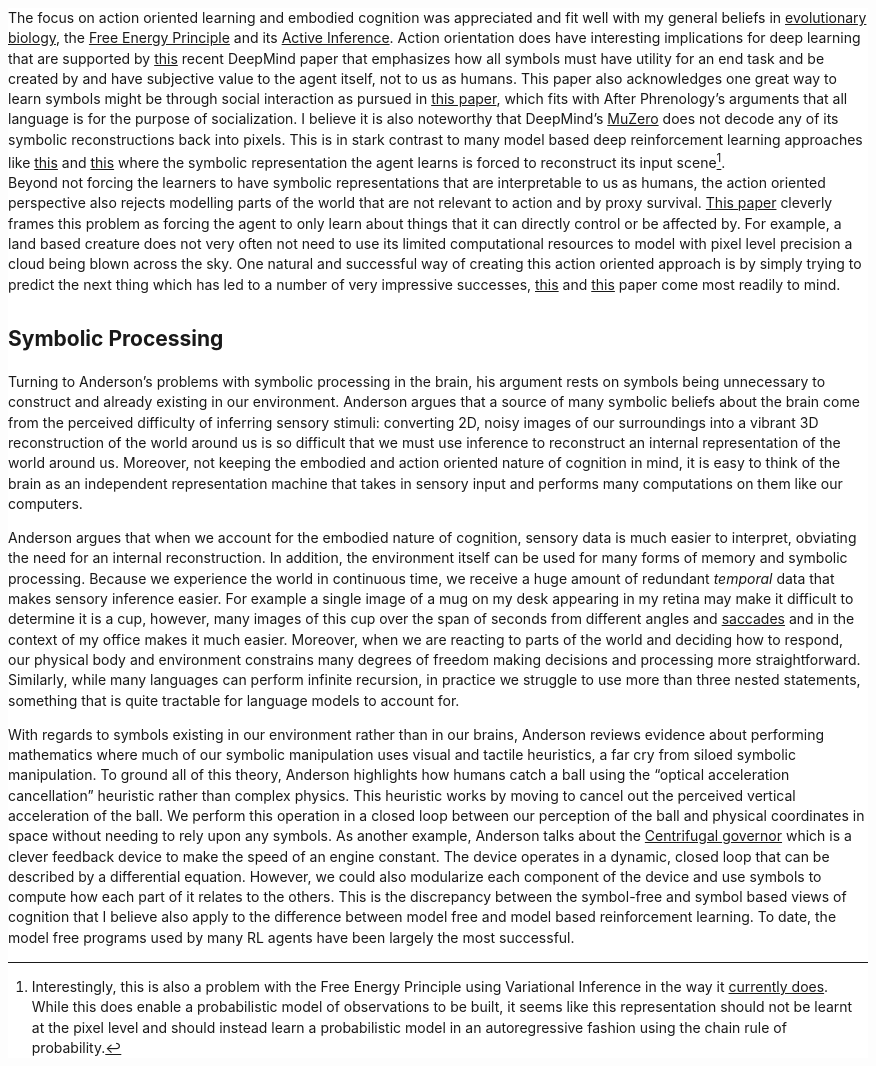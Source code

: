 The focus on action oriented learning and embodied cognition was appreciated and fit well with my general beliefs in [evolutionary biology](https://trentbrick.github.io/GreatestHost/), the [Free Energy Principle](https://journals.plos.org/plosone/article?id=10.1371/journal.pone.0006421) and its [Active Inference](https://journals.plos.org/ploscompbiol/article?id=10.1371/journal.pcbi.1007805). Action orientation does have interesting implications for deep learning that are supported by [this]((https://arxiv.org/abs/2101.03961)) recent DeepMind paper that emphasizes how all symbols must have utility for an end task and be created by and have subjective value to the agent itself, not to us as humans. This paper also acknowledges one great way to learn symbols might be through social interaction as pursued in [this paper](https://arxiv.org/pdf/2012.05672.pdf), which fits with After Phrenology’s arguments that all language is for the purpose of socialization. I believe it is also noteworthy that DeepMind’s [MuZero](https://deepmind.com/blog/article/muzero-mastering-go-chess-shogi-and-atari-without-rules) does not decode any of its symbolic reconstructions back into pixels. This is in stark contrast to many model based deep reinforcement learning approaches like [this](https://worldmodels.github.io/) and [this](https://danijar.com/project/dreamer/) where the symbolic representation the agent learns is forced to reconstruct its input scene[^problemFEP].   
Beyond not forcing the learners to have symbolic representations that are interpretable to us as humans, the action oriented perspective also rejects modelling parts of the world that are not relevant to action and by proxy survival. [This paper](https://pathak22.github.io/noreward-rl/) cleverly frames this problem as forcing the agent to only learn about things that it can directly control or be affected by. For example, a land based creature does not very often not need to use its limited computational resources to model with pixel level precision a cloud being blown across the sky. One natural and successful way of creating this action oriented approach is by simply trying to predict the next thing which has led to a number of very impressive successes, [this](https://www.nature.com/articles/s41592-019-0598-1) and [this](https://openai.com/blog/dall-e/) paper come most readily to mind.


## Symbolic Processing

Turning to Anderson’s problems with symbolic processing in the brain, his argument rests on symbols being unnecessary to construct and already existing in our environment. Anderson argues that a source of many symbolic beliefs about the brain come from the perceived difficulty of inferring sensory stimuli: converting 2D, noisy images of our surroundings into a vibrant 3D reconstruction of the world around us is so difficult that we must use inference to reconstruct an internal representation of the world around us. Moreover, not keeping the embodied and action oriented nature of cognition in mind, it is easy to think of the brain as an independent representation machine that takes in sensory input and performs many computations on them like our computers.

Anderson argues that when we account for the embodied nature of cognition, sensory data is much easier to interpret, obviating the need for an internal reconstruction. In addition, the environment itself can be used for many forms of memory and symbolic processing. Because we experience the world in continuous time, we receive a huge amount of redundant *temporal* data that makes sensory inference easier. For example a single image of a mug on my desk appearing in my retina may make it difficult to determine it is a cup, however, many images of this cup over the span of seconds from different angles and [saccades](https://en.wikipedia.org/wiki/Saccade) and in the context of my office makes it much easier. Moreover, when we are reacting to parts of the world and deciding how to respond, our physical body and environment constrains many degrees of freedom making decisions and processing more straightforward. Similarly, while many languages can perform infinite recursion, in practice we struggle to use more than three nested statements, something that is quite tractable for language models to account for.  

With regards to symbols existing in our environment rather than in our brains, Anderson reviews evidence about performing mathematics where much of our symbolic manipulation uses visual and tactile heuristics, a far cry from siloed symbolic manipulation. To ground all of this theory, Anderson highlights how humans catch a ball using the “optical acceleration cancellation” heuristic rather than complex physics. This heuristic works by moving to cancel out the perceived vertical acceleration of the ball. We perform this operation in a closed loop between our perception of the ball and physical coordinates in space without needing to rely upon any symbols. As another example, Anderson talks about the [Centrifugal governor](https://en.wikipedia.org/wiki/Centrifugal_governor) which is a clever feedback device to make the speed of an engine constant. The device operates in a dynamic, closed loop that can be described by a differential equation. However, we could also modularize each component of the device and use symbols to compute how each part of it relates to the others. This is the discrepancy between the symbol-free and symbol based views of cognition that I believe also apply to the difference between model free and model based reinforcement learning. To date, the model free programs used by many RL agents have been largely the most successful.

[^problemFEP]: Interestingly, this is also a problem with the Free Energy Principle using Variational Inference in the way it [currently does](https://arxiv.org/abs/1709.02341). While this does enable a probabilistic model of observations to be built, it seems like this representation should not be learnt at the pixel level and should instead learn a probabilistic model in an autoregressive fashion using the chain rule of probability.
[^VSAs]: For a very interesting introduction to VSAs and their symbolic potential that I am very bullish on see [this excellent paper](http://rctn.org/vs265/kanerva09-hyperdimensional.pdf).
[^socratic]: See [this](http://www.lifeiscomputation.com/breaking-free-from-neural-networks-and-dynamical-systems/) for a Socratic dialogue of the same arguments.